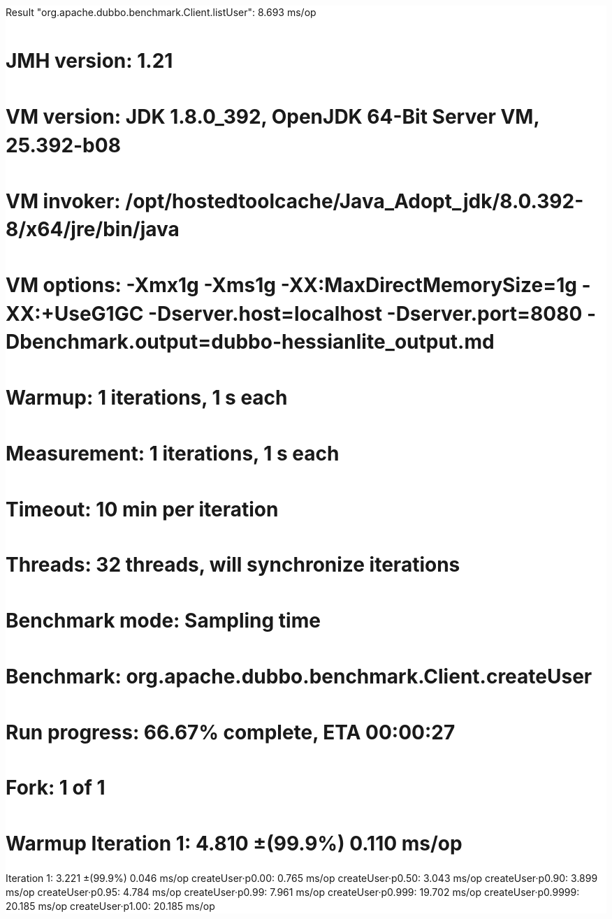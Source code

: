 
Result "org.apache.dubbo.benchmark.Client.listUser":
  8.693 ms/op


# JMH version: 1.21
# VM version: JDK 1.8.0_392, OpenJDK 64-Bit Server VM, 25.392-b08
# VM invoker: /opt/hostedtoolcache/Java_Adopt_jdk/8.0.392-8/x64/jre/bin/java
# VM options: -Xmx1g -Xms1g -XX:MaxDirectMemorySize=1g -XX:+UseG1GC -Dserver.host=localhost -Dserver.port=8080 -Dbenchmark.output=dubbo-hessianlite_output.md
# Warmup: 1 iterations, 1 s each
# Measurement: 1 iterations, 1 s each
# Timeout: 10 min per iteration
# Threads: 32 threads, will synchronize iterations
# Benchmark mode: Sampling time
# Benchmark: org.apache.dubbo.benchmark.Client.createUser

# Run progress: 66.67% complete, ETA 00:00:27
# Fork: 1 of 1
# Warmup Iteration   1: 4.810 ±(99.9%) 0.110 ms/op
Iteration   1: 3.221 ±(99.9%) 0.046 ms/op
                 createUser·p0.00:   0.765 ms/op
                 createUser·p0.50:   3.043 ms/op
                 createUser·p0.90:   3.899 ms/op
                 createUser·p0.95:   4.784 ms/op
                 createUser·p0.99:   7.961 ms/op
                 createUser·p0.999:  19.702 ms/op
                 createUser·p0.9999: 20.185 ms/op
                 createUser·p1.00:   20.185 ms/op

